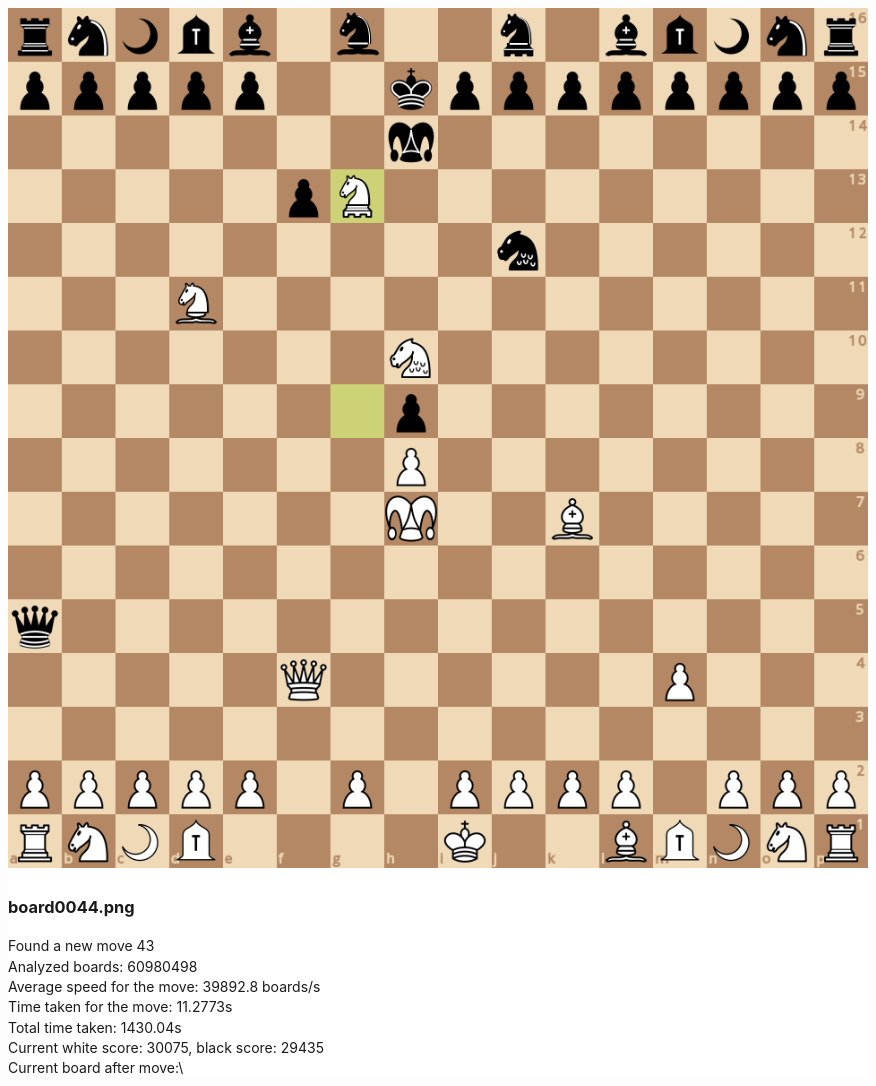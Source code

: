 ![board0043.png](images/board0043.png)

### board0044.png

Found a new move 43\
Analyzed boards: 60980498\
Average speed for the move: 39892.8 boards/s\
Time taken for the move: 11.2773s\
Total time taken: 1430.04s\
Current white score: 30075, black score: 29435\
Current board after move:\
